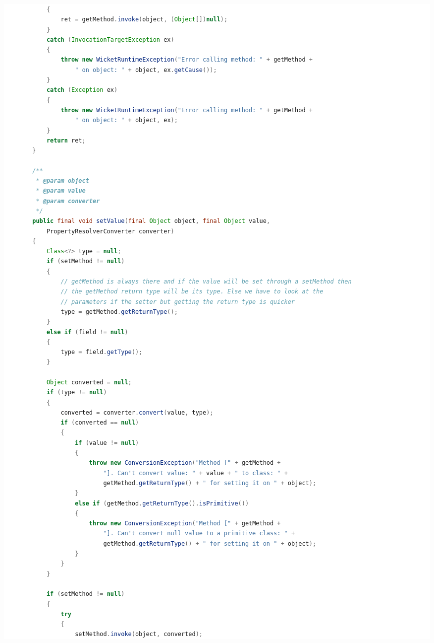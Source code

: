 ```java
			{
				ret = getMethod.invoke(object, (Object[])null);
			}
			catch (InvocationTargetException ex)
			{
				throw new WicketRuntimeException("Error calling method: " + getMethod +
					" on object: " + object, ex.getCause());
			}
			catch (Exception ex)
			{
				throw new WicketRuntimeException("Error calling method: " + getMethod +
					" on object: " + object, ex);
			}
			return ret;
		}

		/**
		 * @param object
		 * @param value
		 * @param converter
		 */
		public final void setValue(final Object object, final Object value,
			PropertyResolverConverter converter)
		{
			Class<?> type = null;
			if (setMethod != null)
			{
				// getMethod is always there and if the value will be set through a setMethod then
				// the getMethod return type will be its type. Else we have to look at the
				// parameters if the setter but getting the return type is quicker
				type = getMethod.getReturnType();
			}
			else if (field != null)
			{
				type = field.getType();
			}

			Object converted = null;
			if (type != null)
			{
				converted = converter.convert(value, type);
				if (converted == null)
				{
					if (value != null)
					{
						throw new ConversionException("Method [" + getMethod +
							"]. Can't convert value: " + value + " to class: " +
							getMethod.getReturnType() + " for setting it on " + object);
					}
					else if (getMethod.getReturnType().isPrimitive())
					{
						throw new ConversionException("Method [" + getMethod +
							"]. Can't convert null value to a primitive class: " +
							getMethod.getReturnType() + " for setting it on " + object);
					}
				}
			}

			if (setMethod != null)
			{
				try
				{
					setMethod.invoke(object, converted);
```